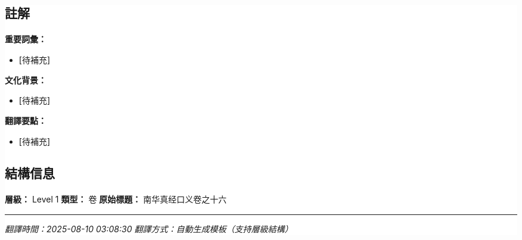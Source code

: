## 註解

**重要詞彙：**
- [待補充]

**文化背景：**
- [待補充]

**翻譯要點：**
- [待補充]

## 結構信息

**層級：** Level 1
**類型：** 卷
**原始標題：** 南华真经口义卷之十六

---
*翻譯時間：2025-08-10 03:08:30*
*翻譯方式：自動生成模板（支持層級結構）*
